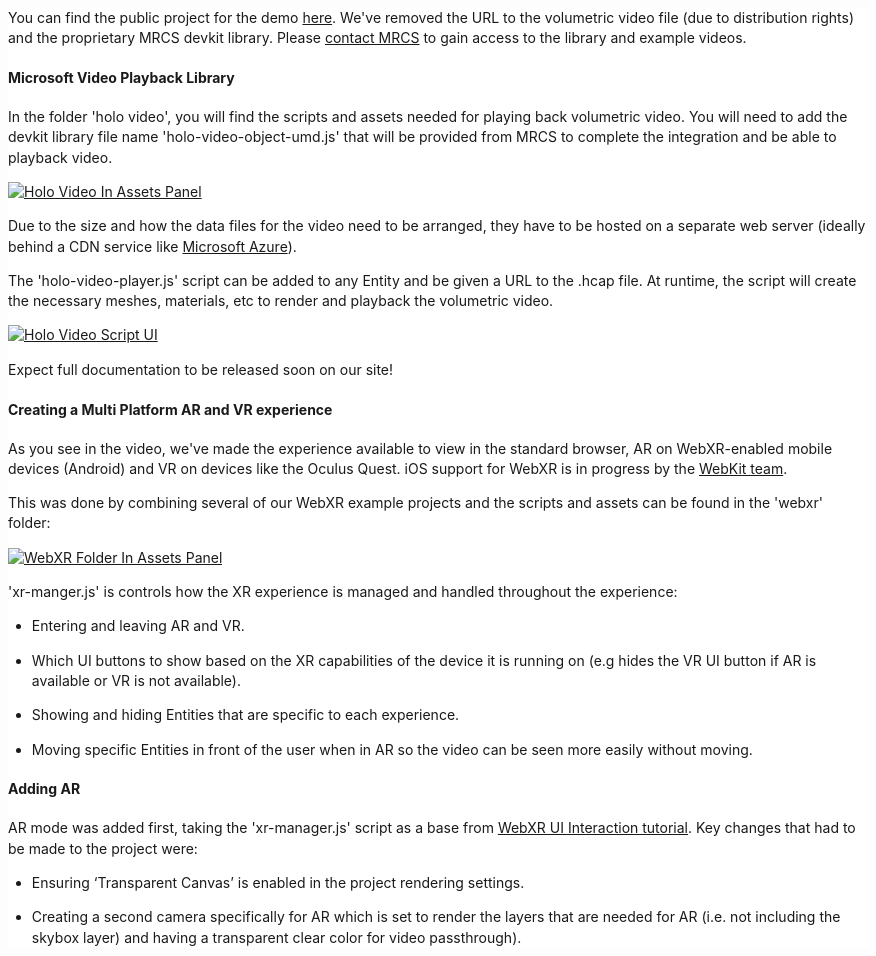 You can find the public project for the demo [here](https://playcanvas.com/project/988340/overview/ms-mrcs-holo-video-private). We've removed the URL to the volumetric video file (due to distribution rights) and the proprietary MRCS devkit library. Please [contact MRCS](https://www.microsoft.com/en-us/mixed-reality/capture-studios#primaryR8) to gain access to the library and example videos.

#### Microsoft Video Playback Library

In the folder 'holo video', you will find the scripts and assets needed for playing back volumetric video. You will need to add the devkit library file name 'holo-video-object-umd.js' that will be provided from MRCS to complete the integration and be able to playback video.

[![Holo Video In Assets Panel](/img/holo-video-folder.png)](/img/holo-video-folder.png)

Due to the size and how the data files for the video need to be arranged, they have to be hosted on a separate web server (ideally behind a CDN service like [Microsoft Azure](https://azure.microsoft.com/en-gb/products/cdn/)).

The 'holo-video-player.js' script can be added to any Entity and be given a URL to the .hcap file. At runtime, the script will create the necessary meshes, materials, etc to render and playback the volumetric video.

[![Holo Video Script UI](/img/holo-video-player-script-inspector.png)](/img/holo-video-player-script-inspector.png)

Expect full documentation to be released soon on our site!

#### Creating a Multi Platform AR and VR experience

As you see in the video, we've made the experience available to view in the standard browser, AR on WebXR-enabled mobile devices (Android) and VR on devices like the Oculus Quest. iOS support for WebXR is in progress by the [WebKit team](https://webkit.org/status/#specification-webxr).

This was done by combining several of our WebXR example projects and the scripts and assets can be found in the 'webxr' folder:

[![WebXR Folder In Assets Panel](/img/webxr-folder.png)](/img/webxr-folder.png)

'xr-manger.js' is controls how the XR experience is managed and handled throughout the experience:

- Entering and leaving AR and VR.

- Which UI buttons to show based on the XR capabilities of the device it is running on (e.g hides the VR UI button if AR is available or VR is not available).

- Showing and hiding Entities that are specific to each experience.

- Moving specific Entities in front of the user when in AR so the video can be seen more easily without moving.

#### Adding AR

AR mode was added first, taking the 'xr-manager.js' script as a base from [WebXR UI Interaction tutorial](https://developer.playcanvas.com/tutorials/webxr-ray-input/). Key changes that had to be made to the project were:

- Ensuring ‘Transparent Canvas’ is enabled in the project rendering settings.

- Creating a second camera specifically for AR which is set to render the layers that are needed for AR (i.e. not including the skybox layer) and having a transparent clear color for video passthrough).
